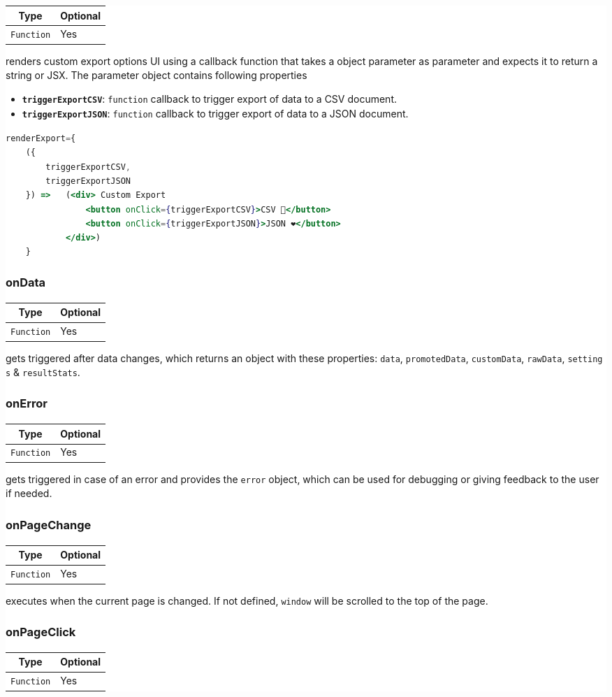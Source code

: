 | Type | Optional |
|------|----------|
|  `Function` |   Yes   |

renders custom export options UI using a callback function that takes a object parameter as parameter and expects it to return a string or JSX. The parameter object contains following properties
-   **`triggerExportCSV`**: `function`
    callback to trigger export of data to a CSV document.
-   **`triggerExportJSON`**: `function`
    callback to trigger export of data to a JSON document.        
```jsx
renderExport={
    ({ 
        triggerExportCSV, 
        triggerExportJSON
    }) =>   (<div> Custom Export
                <button onClick={triggerExportCSV}>CSV 🔢</button>
                <button onClick={triggerExportJSON}>JSON ❤️</button>
            </div>)
    }
```
### onData

| Type | Optional |
|------|----------|
|  `Function` |   Yes   |

gets triggered after data changes, which returns an object with these properties: `data`, `promotedData`, `customData`, `rawData`, `settings` & `resultStats`.
### onError

| Type | Optional |
|------|----------|
|  `Function` |   Yes   |

gets triggered in case of an error and provides the `error` object, which can be used for debugging or giving feedback to the user if needed.
### onPageChange

| Type | Optional |
|------|----------|
|  `Function` |   Yes   |

executes when the current page is changed. If not defined, `window` will be scrolled to the top of the page.
### onPageClick

| Type | Optional |
|------|----------|
|  `Function` |   Yes   |
